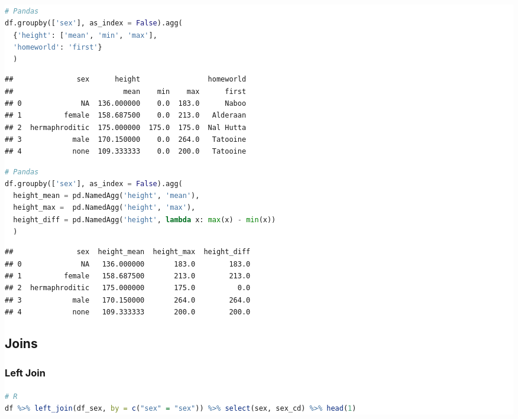 ``` python
# Pandas
df.groupby(['sex'], as_index = False).agg(
  {'height': ['mean', 'min', 'max'],
  'homeworld': 'first'}
  )
```

    ##               sex      height                homeworld
    ##                          mean    min    max      first
    ## 0              NA  136.000000    0.0  183.0      Naboo
    ## 1          female  158.687500    0.0  213.0   Alderaan
    ## 2  hermaphroditic  175.000000  175.0  175.0  Nal Hutta
    ## 3            male  170.150000    0.0  264.0   Tatooine
    ## 4            none  109.333333    0.0  200.0   Tatooine

``` python
# Pandas
df.groupby(['sex'], as_index = False).agg(
  height_mean = pd.NamedAgg('height', 'mean'),
  height_max =  pd.NamedAgg('height', 'max'),
  height_diff = pd.NamedAgg('height', lambda x: max(x) - min(x))
  )
```

    ##               sex  height_mean  height_max  height_diff
    ## 0              NA   136.000000       183.0        183.0
    ## 1          female   158.687500       213.0        213.0
    ## 2  hermaphroditic   175.000000       175.0          0.0
    ## 3            male   170.150000       264.0        264.0
    ## 4            none   109.333333       200.0        200.0

## Joins

### Left Join

``` r
# R
df %>% left_join(df_sex, by = c("sex" = "sex")) %>% select(sex, sex_cd) %>% head(1)
```

